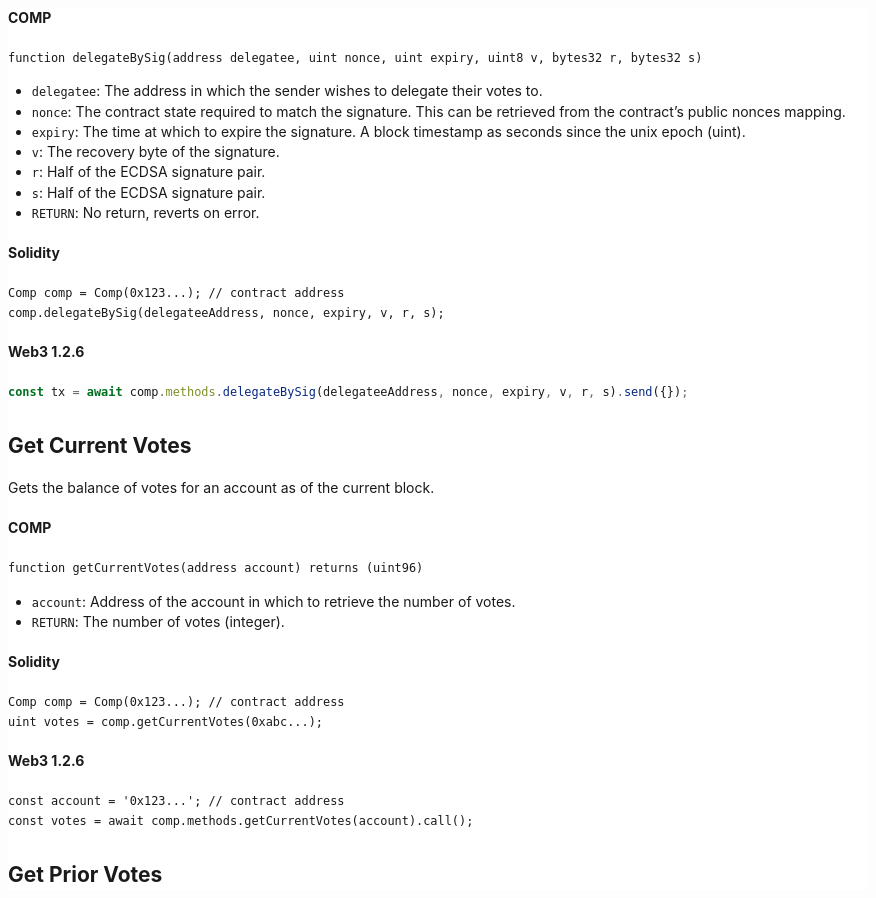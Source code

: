#### COMP

```solidity
function delegateBySig(address delegatee, uint nonce, uint expiry, uint8 v, bytes32 r, bytes32 s)
```

* `delegatee`: The address in which the sender wishes to delegate their votes to.
* `nonce`: The contract state required to match the signature. This can be retrieved from the contract’s public nonces mapping.
* `expiry`: The time at which to expire the signature. A block timestamp as seconds since the unix epoch (uint).
* `v`: The recovery byte of the signature.
* `r`: Half of the ECDSA signature pair.
* `s`: Half of the ECDSA signature pair.
* `RETURN`: No return, reverts on error.

#### Solidity

```solidity
Comp comp = Comp(0x123...); // contract address
comp.delegateBySig(delegateeAddress, nonce, expiry, v, r, s);
```

#### Web3 1.2.6

```js
const tx = await comp.methods.delegateBySig(delegateeAddress, nonce, expiry, v, r, s).send({});
```

## Get Current Votes

Gets the balance of votes for an account as of the current block.

#### COMP

```solidity
function getCurrentVotes(address account) returns (uint96)
```

* `account`: Address of the account in which to retrieve the number of votes.
* `RETURN`: The number of votes (integer).

#### Solidity

```solidity
Comp comp = Comp(0x123...); // contract address
uint votes = comp.getCurrentVotes(0xabc...);
```

#### Web3 1.2.6

```solidity
const account = '0x123...'; // contract address
const votes = await comp.methods.getCurrentVotes(account).call();
```

## Get Prior Votes
